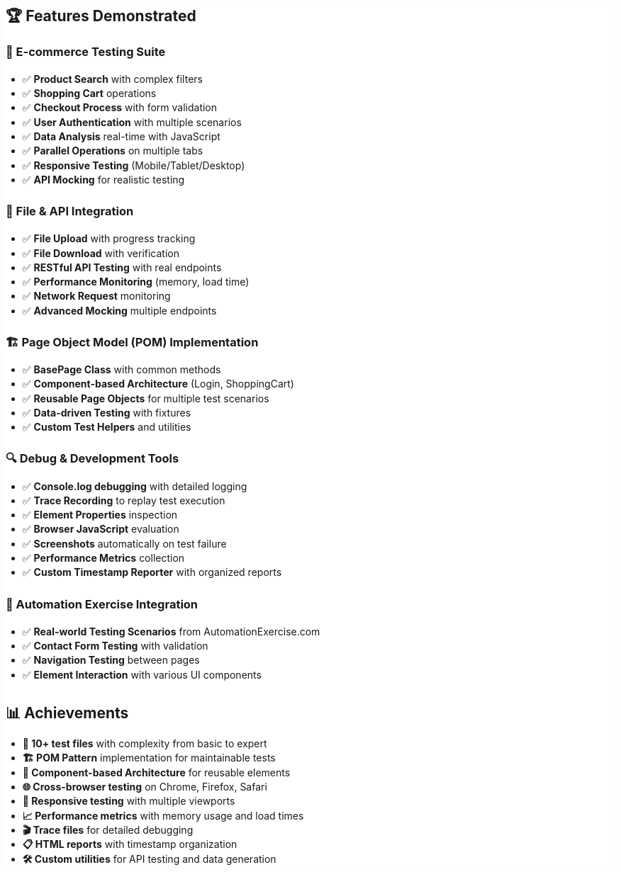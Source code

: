## 🏆 Features Demonstrated

### 🛒 E-commerce Testing Suite
- ✅ **Product Search** with complex filters
- ✅ **Shopping Cart** operations 
- ✅ **Checkout Process** with form validation
- ✅ **User Authentication** with multiple scenarios
- ✅ **Data Analysis** real-time with JavaScript
- ✅ **Parallel Operations** on multiple tabs
- ✅ **Responsive Testing** (Mobile/Tablet/Desktop)
- ✅ **API Mocking** for realistic testing

### 📂 File & API Integration
- ✅ **File Upload** with progress tracking
- ✅ **File Download** with verification
- ✅ **RESTful API Testing** with real endpoints
- ✅ **Performance Monitoring** (memory, load time)
- ✅ **Network Request** monitoring
- ✅ **Advanced Mocking** multiple endpoints

### 🏗️ Page Object Model (POM) Implementation
- ✅ **BasePage Class** with common methods
- ✅ **Component-based Architecture** (Login, ShoppingCart)
- ✅ **Reusable Page Objects** for multiple test scenarios
- ✅ **Data-driven Testing** with fixtures
- ✅ **Custom Test Helpers** and utilities

### 🔍 Debug & Development Tools
- ✅ **Console.log debugging** with detailed logging
- ✅ **Trace Recording** to replay test execution
- ✅ **Element Properties** inspection
- ✅ **Browser JavaScript** evaluation
- ✅ **Screenshots** automatically on test failure
- ✅ **Performance Metrics** collection
- ✅ **Custom Timestamp Reporter** with organized reports

### 🎯 Automation Exercise Integration
- ✅ **Real-world Testing Scenarios** from AutomationExercise.com
- ✅ **Contact Form Testing** with validation
- ✅ **Navigation Testing** between pages
- ✅ **Element Interaction** with various UI components

## 📊 Achievements

- **🧪 10+ test files** with complexity from basic to expert
- **🏗️ POM Pattern** implementation for maintainable tests
- **🧩 Component-based Architecture** for reusable elements
- **🌐 Cross-browser testing** on Chrome, Firefox, Safari
- **📱 Responsive testing** with multiple viewports
- **📈 Performance metrics** with memory usage and load times
- **🎬 Trace files** for detailed debugging
- **📋 HTML reports** with timestamp organization
- **🛠️ Custom utilities** for API testing and data generation
